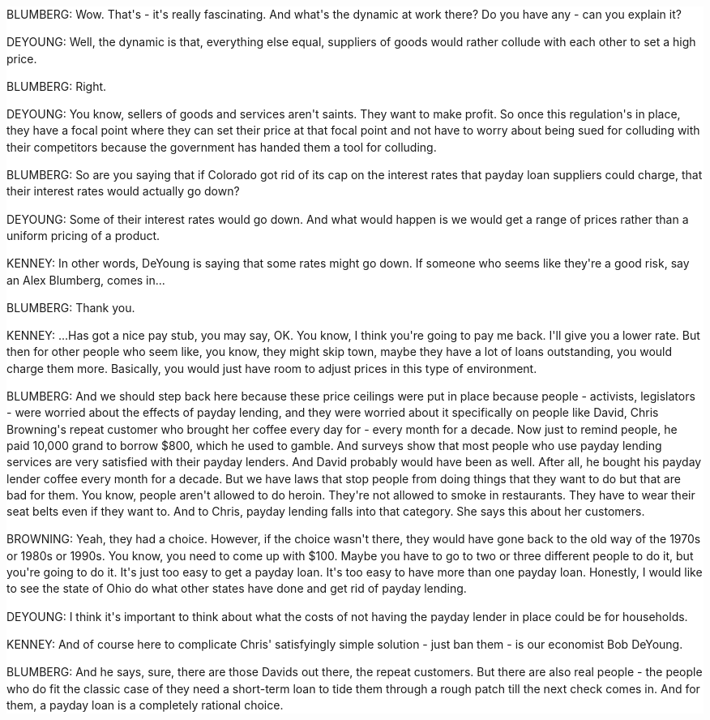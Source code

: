 BLUMBERG: Wow. That's - it's really fascinating. And what's the dynamic at work there? Do you have any - can you explain it?

DEYOUNG: Well, the dynamic is that, everything else equal, suppliers of goods would rather collude with each other to set a high price.

BLUMBERG: Right.

DEYOUNG: You know, sellers of goods and services aren't saints. They want to make profit. So once this regulation's in place, they have a focal point where they can set their price at that focal point and not have to worry about being sued for colluding with their competitors because the government has handed them a tool for colluding.

BLUMBERG: So are you saying that if Colorado got rid of its cap on the interest rates that payday loan suppliers could charge, that their interest rates would actually go down?

DEYOUNG: Some of their interest rates would go down. And what would happen is we would get a range of prices rather than a uniform pricing of a product.

KENNEY: In other words, DeYoung is saying that some rates might go down. If someone who seems like they're a good risk, say an Alex Blumberg, comes in...

BLUMBERG: Thank you.

KENNEY: ...Has got a nice pay stub, you may say, OK. You know, I think you're going to pay me back. I'll give you a lower rate. But then for other people who seem like, you know, they might skip town, maybe they have a lot of loans outstanding, you would charge them more. Basically, you would just have room to adjust prices in this type of environment.

BLUMBERG: And we should step back here because these price ceilings were put in place because people - activists, legislators - were worried about the effects of payday lending, and they were worried about it specifically on people like David, Chris Browning's repeat customer who brought her coffee every day for - every month for a decade. Now just to remind people, he paid 10,000 grand to borrow $800, which he used to gamble. And surveys show that most people who use payday lending services are very satisfied with their payday lenders. And David probably would have been as well. After all, he bought his payday lender coffee every month for a decade. But we have laws that stop people from doing things that they want to do but that are bad for them. You know, people aren't allowed to do heroin. They're not allowed to smoke in restaurants. They have to wear their seat belts even if they want to. And to Chris, payday lending falls into that category. She says this about her customers.

BROWNING: Yeah, they had a choice. However, if the choice wasn't there, they would have gone back to the old way of the 1970s or 1980s or 1990s. You know, you need to come up with $100. Maybe you have to go to two or three different people to do it, but you're going to do it. It's just too easy to get a payday loan. It's too easy to have more than one payday loan. Honestly, I would like to see the state of Ohio do what other states have done and get rid of payday lending.

DEYOUNG: I think it's important to think about what the costs of not having the payday lender in place could be for households.

KENNEY: And of course here to complicate Chris' satisfyingly simple solution - just ban them - is our economist Bob DeYoung.

BLUMBERG: And he says, sure, there are those Davids out there, the repeat customers. But there are also real people - the people who do fit the classic case of they need a short-term loan to tide them through a rough patch till the next check comes in. And for them, a payday loan is a completely rational choice.
